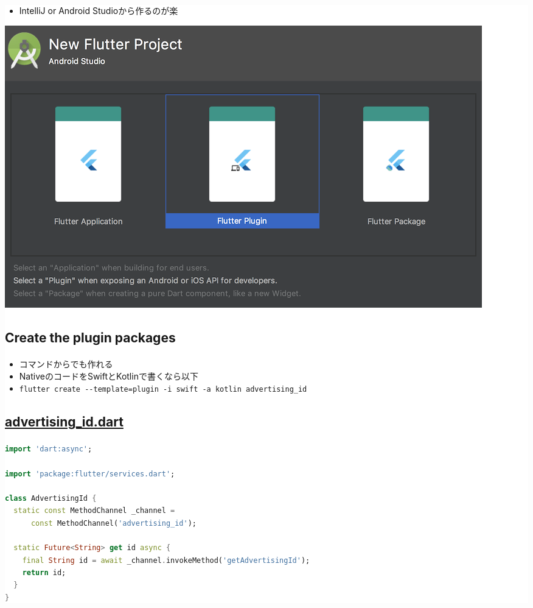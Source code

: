 * IntelliJ or Android Studioから作るのが楽

![](./flutter_plugin.png)

## Create the plugin packages

* コマンドからでも作れる
* NativeのコードをSwiftとKotlinで書くなら以下
* `flutter create --template=plugin -i swift -a kotlin advertising_id`

## [advertising_id.dart](https://github.com/operando/advertising_id/blob/master/lib/advertising_id.dart)

```dart
import 'dart:async';

import 'package:flutter/services.dart';

class AdvertisingId {
  static const MethodChannel _channel =
      const MethodChannel('advertising_id');

  static Future<String> get id async {
    final String id = await _channel.invokeMethod('getAdvertisingId');
    return id;
  }
}
```
